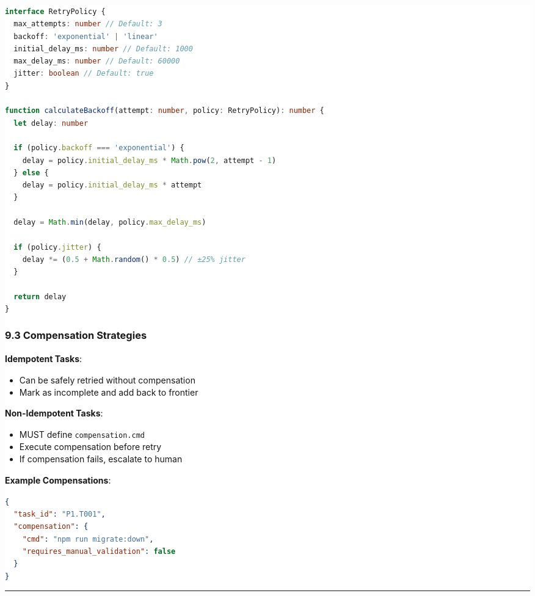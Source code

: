 ```typescript
interface RetryPolicy {
  max_attempts: number // Default: 3
  backoff: 'exponential' | 'linear'
  initial_delay_ms: number // Default: 1000
  max_delay_ms: number // Default: 60000
  jitter: boolean // Default: true
}

function calculateBackoff(attempt: number, policy: RetryPolicy): number {
  let delay: number
  
  if (policy.backoff === 'exponential') {
    delay = policy.initial_delay_ms * Math.pow(2, attempt - 1)
  } else {
    delay = policy.initial_delay_ms * attempt
  }
  
  delay = Math.min(delay, policy.max_delay_ms)
  
  if (policy.jitter) {
    delay *= (0.5 + Math.random() * 0.5) // ±25% jitter
  }
  
  return delay
}
```

### **9.3 Compensation Strategies**

**Idempotent Tasks**:

- Can be safely retried without compensation
- Mark as incomplete and add back to frontier

**Non-Idempotent Tasks**:

- MUST define `compensation.cmd`
- Execute compensation before retry
- If compensation fails, escalate to human

**Example Compensations**:

```json
{
  "task_id": "P1.T001",
  "compensation": {
    "cmd": "npm run migrate:down",
    "requires_manual_validation": false
  }
}
```

---
